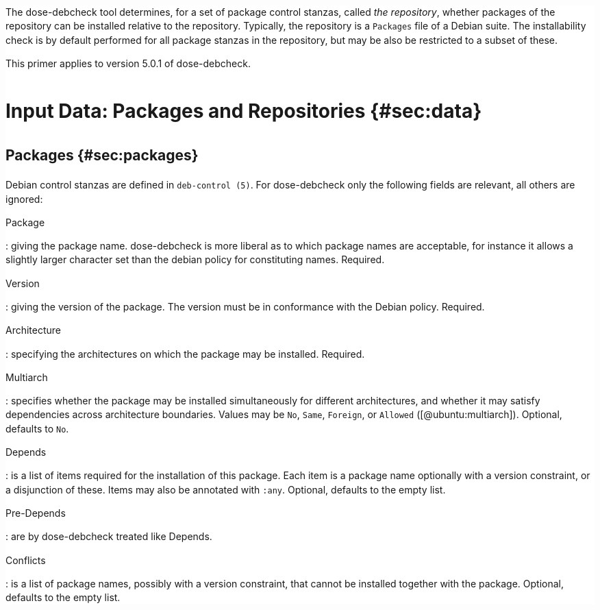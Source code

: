 The dose-debcheck tool determines, for a set of package control stanzas,
called *the repository*, whether packages of the repository can be
installed relative to the repository. Typically, the repository is a
`Packages` file of a Debian suite. The installability check is by
default performed for all package stanzas in the repository, but may be
also be restricted to a subset of these.

This primer applies to version 5.0.1 of dose-debcheck.

Input Data: Packages and Repositories {#sec:data}
=====================================

Packages {#sec:packages}
--------

Debian control stanzas are defined in `deb-control (5)`. For
dose-debcheck only the following fields are relevant, all others are
ignored:

Package

:   giving the package name. dose-debcheck is more liberal as to which
    package names are acceptable, for instance it allows a slightly
    larger character set than the debian policy for constituting names.
    Required.

Version

:   giving the version of the package. The version must be in
    conformance with the Debian policy. Required.

Architecture

:   specifying the architectures on which the package may be installed.
    Required.

Multiarch

:   specifies whether the package may be installed simultaneously for
    different architectures, and whether it may satisfy dependencies
    across architecture boundaries. Values may be `No`, `Same`,
    `Foreign`, or `Allowed` ([@ubuntu:multiarch]). Optional, defaults to
    `No`.

Depends

:   is a list of items required for the installation of this package.
    Each item is a package name optionally with a version constraint, or
    a disjunction of these. Items may also be annotated with `:any`.
    Optional, defaults to the empty list.

Pre-Depends

:   are by dose-debcheck treated like Depends.

Conflicts

:   is a list of package names, possibly with a version constraint, that
    cannot be installed together with the package. Optional, defaults to
    the empty list.

